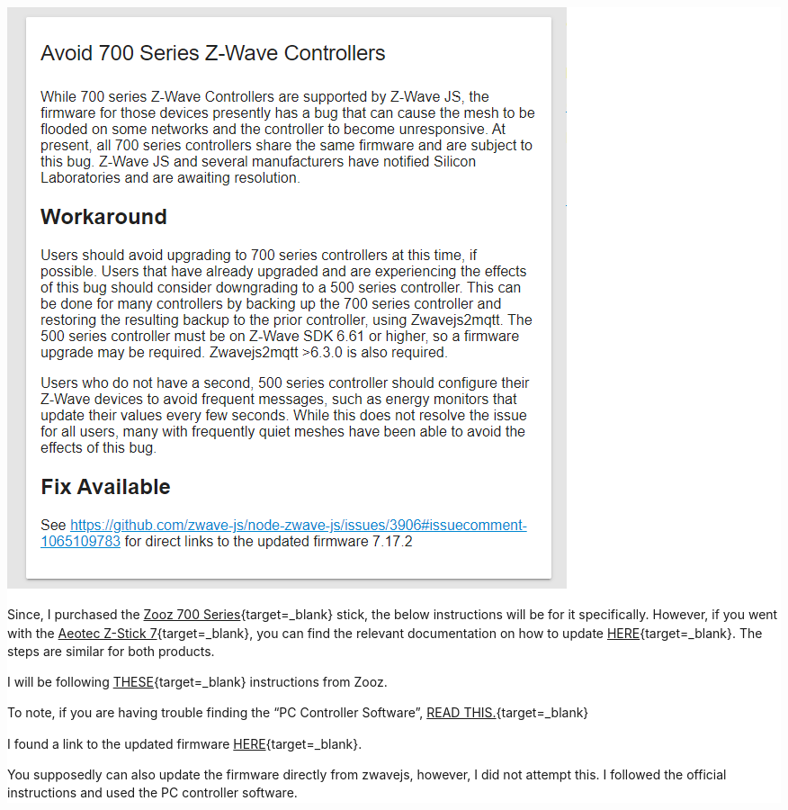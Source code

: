 ![](assets/home-assistant-zwave-700-notice.png)

Since, I purchased the [Zooz 700 Series](https://amzn.to/38XK52r){target=_blank} stick, the below instructions will be for it specifically. However, if you went with the [Aeotec Z-Stick 7](https://amzn.to/3EzqjGp){target=_blank}, you can find the relevant documentation on how to update [HERE](https://help.aeotec.com/support/solutions/articles/6000252296-update-z-stick-7-with-windows){target=_blank}. The steps are similar for both products.

I will be following [THESE](https://www.support.getzooz.com/kb/article/253-how-to-perform-an-ota-firmware-update-on-zooz-devices/){target=_blank} instructions from Zooz.

To note, if you are having trouble finding the “PC Controller Software”, [READ THIS.](https://community.silabs.com/s/article/How-to-get-Z-Wave-PC-Controller-and-Zniffer-tools?language=en_US){target=_blank}

I found a link to the updated firmware [HERE](https://github.com/zwave-js/node-zwave-js/issues/3906#issuecomment-1065109783){target=_blank}.

You supposedly can also update the firmware directly from zwavejs, however, I did not attempt this. I followed the official instructions and used the PC controller software.
